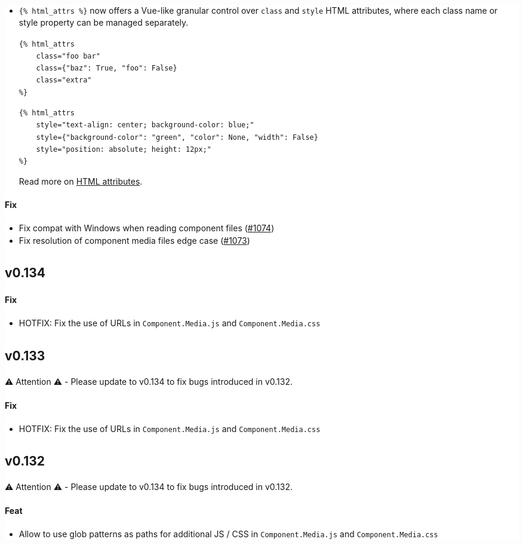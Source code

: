 
- `{% html_attrs %}` now offers a Vue-like granular control over `class` and `style` HTML attributes,
where each class name or style property can be managed separately.

    ```django
    {% html_attrs
        class="foo bar"
        class={"baz": True, "foo": False}
        class="extra"
    %}
    ```

    ```django
    {% html_attrs
        style="text-align: center; background-color: blue;"
        style={"background-color": "green", "color": None, "width": False}
        style="position: absolute; height: 12px;"
    %}
    ```

    Read more on [HTML attributes](https://django-components.github.io/django-components/0.135/concepts/fundamentals/html_attributes/).

#### Fix

- Fix compat with Windows when reading component files ([#1074](https://github.com/django-components/django-components/issues/1074))
- Fix resolution of component media files edge case ([#1073](https://github.com/django-components/django-components/issues/1073))

## v0.134

#### Fix

- HOTFIX: Fix the use of URLs in `Component.Media.js` and `Component.Media.css`

## v0.133

⚠️ Attention ⚠️ - Please update to v0.134 to fix bugs introduced in v0.132.

#### Fix

- HOTFIX: Fix the use of URLs in `Component.Media.js` and `Component.Media.css`

## v0.132

⚠️ Attention ⚠️ - Please update to v0.134 to fix bugs introduced in v0.132.

#### Feat

- Allow to use glob patterns as paths for additional JS / CSS in
  `Component.Media.js` and `Component.Media.css`
